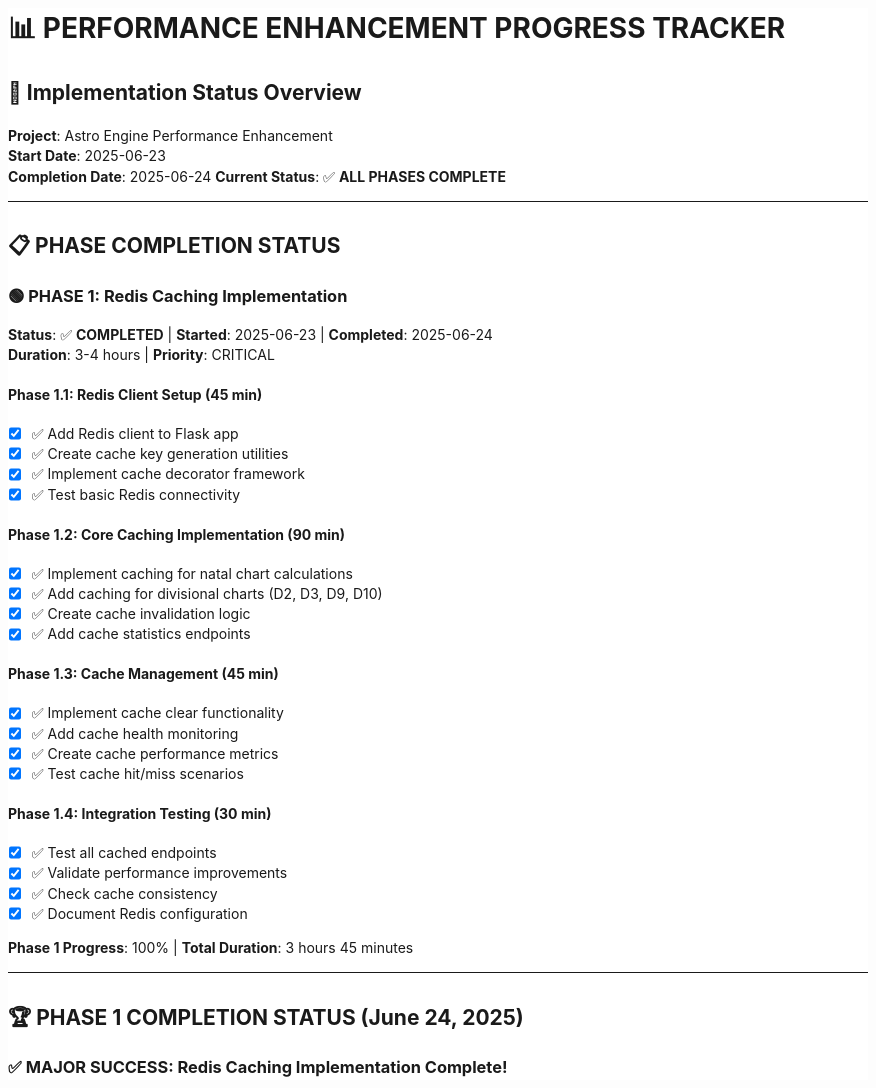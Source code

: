 # 📊 PERFORMANCE ENHANCEMENT PROGRESS TRACKER

## 🎯 Implementation Status Overview

**Project**: Astro Engine Performance Enhancement  
**Start Date**: 2025-06-23  
**Completion Date**: 2025-06-24
**Current Status**: ✅ **ALL PHASES COMPLETE**

---

## 📋 PHASE COMPLETION STATUS

### **🟢 PHASE 1: Redis Caching Implementation** 
**Status**: ✅ **COMPLETED** | **Started**: 2025-06-23 | **Completed**: 2025-06-24  
**Duration**: 3-4 hours | **Priority**: CRITICAL

#### **Phase 1.1: Redis Client Setup (45 min)**
- [x] ✅ Add Redis client to Flask app
- [x] ✅ Create cache key generation utilities
- [x] ✅ Implement cache decorator framework
- [x] ✅ Test basic Redis connectivity

#### **Phase 1.2: Core Caching Implementation (90 min)**
- [x] ✅ Implement caching for natal chart calculations
- [x] ✅ Add caching for divisional charts (D2, D3, D9, D10)
- [x] ✅ Create cache invalidation logic
- [x] ✅ Add cache statistics endpoints

#### **Phase 1.3: Cache Management (45 min)**
- [x] ✅ Implement cache clear functionality
- [x] ✅ Add cache health monitoring
- [x] ✅ Create cache performance metrics
- [x] ✅ Test cache hit/miss scenarios

#### **Phase 1.4: Integration Testing (30 min)**
- [x] ✅ Test all cached endpoints
- [x] ✅ Validate performance improvements
- [x] ✅ Check cache consistency
- [x] ✅ Document Redis configuration

**Phase 1 Progress**: 100% | **Total Duration**: 3 hours 45 minutes

---

## 🏆 PHASE 1 COMPLETION STATUS (June 24, 2025)

### ✅ MAJOR SUCCESS: Redis Caching Implementation Complete!
